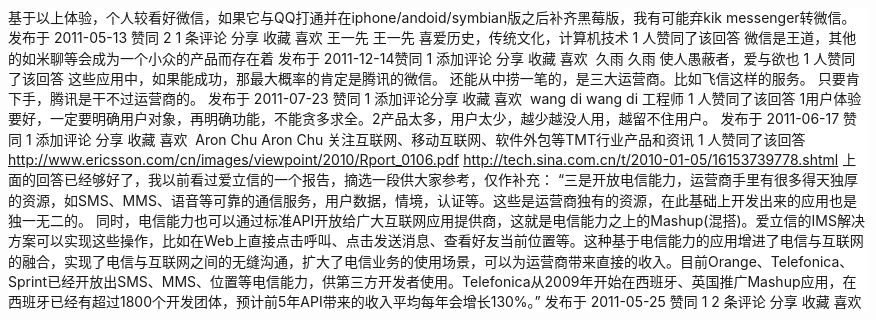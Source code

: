 基于以上体验，个人较看好微信，如果它与QQ打通并在iphone/andoid/symbian版之后补齐黑莓版，我有可能弃kik messenger转微信。
发布于 2011-05-13
​赞同 2​
​1 条评论
​分享
​收藏
​喜欢
​
王一先
王一先
喜爱历史，传统文化，计算机技术
1 人赞同了该回答
微信是王道，其他的如米聊等会成为一个小众的产品而存在着
发布于 2011-12-14
​赞同 1​
​添加评论
​分享
​收藏
​喜欢
​
久雨
久雨
使人愚蔽者，爱与欲也
1 人赞同了该回答
这些应用中，如果能成功，那最大概率的肯定是腾讯的微信。
还能从中捞一笔的，是三大运营商。比如飞信这样的服务。
只要肯下手，腾讯是干不过运营商的。
发布于 2011-07-23
​赞同 1​
​添加评论
​分享
​收藏
​喜欢
​
wang di
wang di
工程师
1 人赞同了该回答
1用户体验要好，一定要明确用户对象，再明确功能，不能贪多求全。2产品太多，用户太少，越少越没人用，越留不住用户。
发布于 2011-06-17
​赞同 1​
​添加评论
​分享
​收藏
​喜欢
​
Aron Chu
Aron Chu
关注互联网、移动互联网、软件外包等TMT行业产品和资讯
1 人赞同了该回答
http://www.ericsson.com/cn/images/viewpoint/2010/Rport_0106.pdf
http://tech.sina.com.cn/t/2010-01-05/16153739778.shtml
上面的回答已经够好了，我以前看过爱立信的一个报告，摘选一段供大家参考，仅作补充：
“三是开放电信能力，运营商手里有很多得天独厚的资源，如SMS、MMS、语音等可靠的通信服务，用户数据，情境，认证等。这些是运营商独有的资源，在此基础上开发出来的应用也是独一无二的。
同时，电信能力也可以通过标准API开放给广大互联网应用提供商，这就是电信能力之上的Mashup(混搭)。爱立信的IMS解决方案可以实现这些操作，比如在Web上直接点击呼叫、点击发送消息、查看好友当前位置等。这种基于电信能力的应用增进了电信与互联网的融合，实现了电信与互联网之间的无缝沟通，扩大了电信业务的使用场景，可以为运营商带来直接的收入。目前Orange、Telefonica、Sprint已经开放出SMS、MMS、位置等电信能力，供第三方开发者使用。Telefonica从2009年开始在西班牙、英国推广Mashup应用，在西班牙已经有超过1800个开发团体，预计前5年API带来的收入平均每年会增长130%。”
发布于 2011-05-25
​赞同 1​
​2 条评论
​分享
​收藏
​喜欢